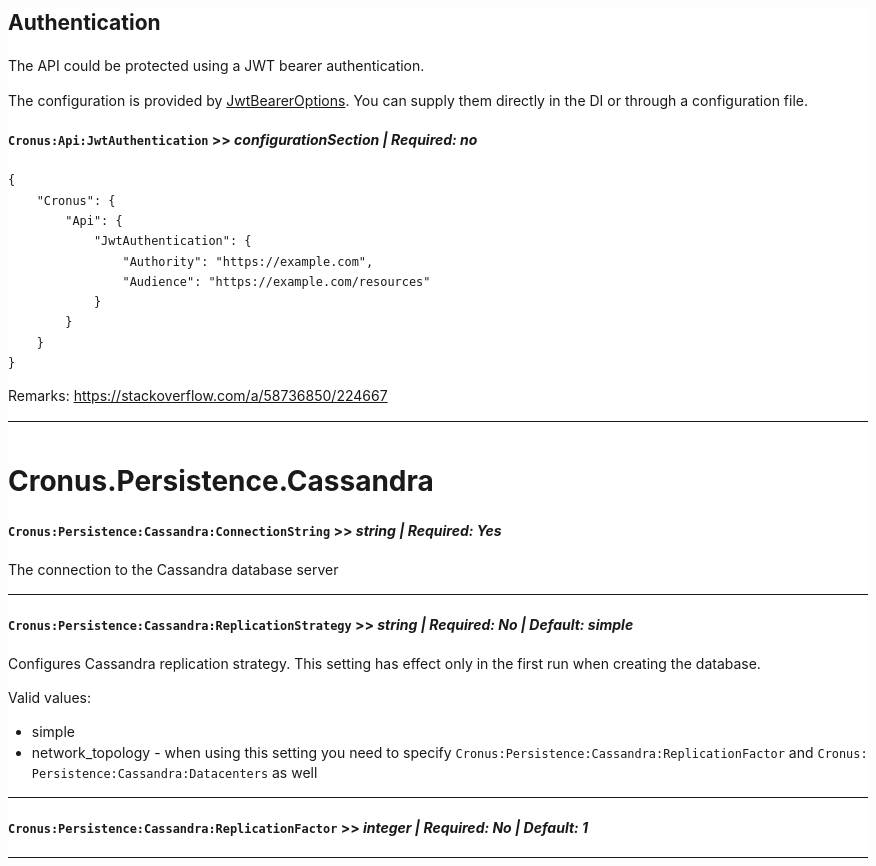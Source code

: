 ## Authentication

The API could be protected using a JWT bearer authentication.

The configuration is provided by [JwtBearerOptions](https://docs.microsoft.com/en-us/dotnet/api/microsoft.aspnetcore.builder.jwtbeareroptions?view=aspnetcore-1.1&viewFallbackFrom=aspnetcore-2.2). You can supply them directly in the DI or through a configuration file.

#### `Cronus:Api:JwtAuthentication` >> *configurationSection | Required: no*

```
{
    "Cronus": {
        "Api": {
            "JwtAuthentication": {
                "Authority": "https://example.com",
                "Audience": "https://example.com/resources"
            }
        }
    }
}
```

Remarks: https://stackoverflow.com/a/58736850/224667

---

# Cronus.Persistence.Cassandra

#### `Cronus:Persistence:Cassandra:ConnectionString` >> *string | Required: Yes*

The connection to the Cassandra database server

---

#### `Cronus:Persistence:Cassandra:ReplicationStrategy` >> *string | Required: No | Default: simple*

Configures Cassandra replication strategy. This setting has effect only in the first run when creating the database.

Valid values:

* simple
* network_topology - when using this setting you need to specify `Cronus:Persistence:Cassandra:ReplicationFactor` and  `Cronus:Persistence:Cassandra:Datacenters` as well

---

#### `Cronus:Persistence:Cassandra:ReplicationFactor` >> *integer | Required: No | Default: 1*

---